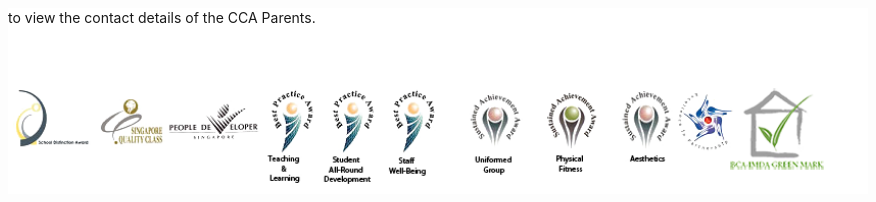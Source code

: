 to view the contact details of the CCA Parents.
<br>
<br>
<br>
</p>
<div class="isomer-image-wrapper">
<img style="width:95%;" height="auto" width="100%" alt="banner awards" src="/images/banner_awards_.png">
</div>
<p></p>